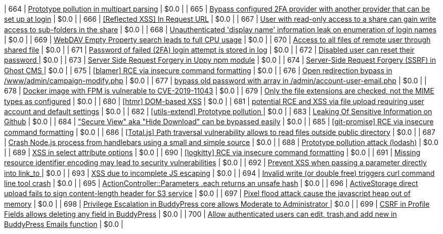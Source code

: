 | 664 | [Prototype pollution in multipart parsing](https://hackerone.com/reports/804772) | $0.0 |
| 665 | [Bypass configured 2FA provider with another provider that can be set up at login](https://hackerone.com/reports/722748) | $0.0 |
| 666 | [[Reflected XSS] In Request URL](https://hackerone.com/reports/515484) | $0.0 |
| 667 | [User with read-only access to a share can gain write access to sub-folders in the share](https://hackerone.com/reports/619484) | $0.0 |
| 668 | [Unauthenticated 'display name' information leak on enumeration of login names](https://hackerone.com/reports/237232) | $0.0 |
| 669 | [WebDAV Empty Property search leads to full CPU usage](https://hackerone.com/reports/255822) | $0.0 |
| 670 | [Access to all files of remote user through shared file](https://hackerone.com/reports/258084) | $0.0 |
| 671 | [Password of failed (2FA) login attempt is stored in log](https://hackerone.com/reports/244092) | $0.0 |
| 672 | [Disabled user can reset their password  ](https://hackerone.com/reports/261297) | $0.0 |
| 673 | [Server Side Request Forgery in Uppy npm module](https://hackerone.com/reports/786956) | $0.0 |
| 674 | [Server-Side Request Forgery (SSRF) in Ghost CMS ](https://hackerone.com/reports/793704) | $0.0 |
| 675 | [[blamer] RCE via insecure command formatting](https://hackerone.com/reports/772448) | $0.0 |
| 676 | [Open redirection bypass in /www/admin/campaign-modify.php](https://hackerone.com/reports/794144) | $0.0 |
| 677 | [bypass old password with array in /admin/account-user-email.php](https://hackerone.com/reports/792895) | $0.0 |
| 678 | [Docker image with FPM is vulnerable to CVE-2019-11043](https://hackerone.com/reports/720306) | $0.0 |
| 679 | [Only the file extensions are checked, not the MIME types as configured](https://hackerone.com/reports/697959) | $0.0 |
| 680 | [[htmr] DOM-based XSS](https://hackerone.com/reports/753971) | $0.0 |
| 681 | [potential RCE and XSS via file upload requiring user account and default settings](https://hackerone.com/reports/678727) | $0.0 |
| 682 | [[utils-extend] Prototype pollution ](https://hackerone.com/reports/801522) | $0.0 |
| 683 | [Leaking Of Sensitive Information on Github](https://hackerone.com/reports/837733) | $0.0 |
| 684 | ["Secure View" aka "Hide Download" can be bypassed easily](https://hackerone.com/reports/788257) | $0.0 |
| 685 | [[git-promise] RCE via insecure command formatting](https://hackerone.com/reports/728047) | $0.0 |
| 686 | [[Total.js] Path traversal vulnerability allows to read files outside public directory](https://hackerone.com/reports/748765) | $0.0 |
| 687 | [Crash Node.js process from handlebars using a small and simple source](https://hackerone.com/reports/726364) | $0.0 |
| 688 | [Prototype pollution attack (lodash)](https://hackerone.com/reports/712065) | $0.0 |
| 689 | [XSS in select attribute options](https://hackerone.com/reports/753567) | $0.0 |
| 690 | [[logkitty] RCE via insecure command formatting](https://hackerone.com/reports/825729) | $0.0 |
| 691 | [Missing resource identifier encoding may lead to security vulnerabilities](https://hackerone.com/reports/803922) | $0.0 |
| 692 | [Prevent XSS when passing a parameter directly into link_to ](https://hackerone.com/reports/755354) | $0.0 |
| 693 | [XSS due to incomplete JS escaping](https://hackerone.com/reports/474262) | $0.0 |
| 694 | [Invalid write (or double free) triggers curl command line tool crash](https://hackerone.com/reports/875775) | $0.0 |
| 695 | [ActionController::Parameters .each returns an unsafe hash](https://hackerone.com/reports/292797) | $0.0 |
| 696 | [ActiveStorage direct upload fails to sign content-length header for S3 service](https://hackerone.com/reports/789579) | $0.0 |
| 697 | [Pixel flood attack cause the javascript heap out of memory](https://hackerone.com/reports/842462) | $0.0 |
| 698 | [Privilege Escalation in BuddyPress core allows Moderate to Administrator ](https://hackerone.com/reports/837018) | $0.0 |
| 699 | [CSRF in Profile Fields allows deleting any field in BuddyPress](https://hackerone.com/reports/836187) | $0.0 |
| 700 | [Allow authenticated users can edit, trash,and add new in BuddyPress Emails function](https://hackerone.com/reports/833782) | $0.0 |
